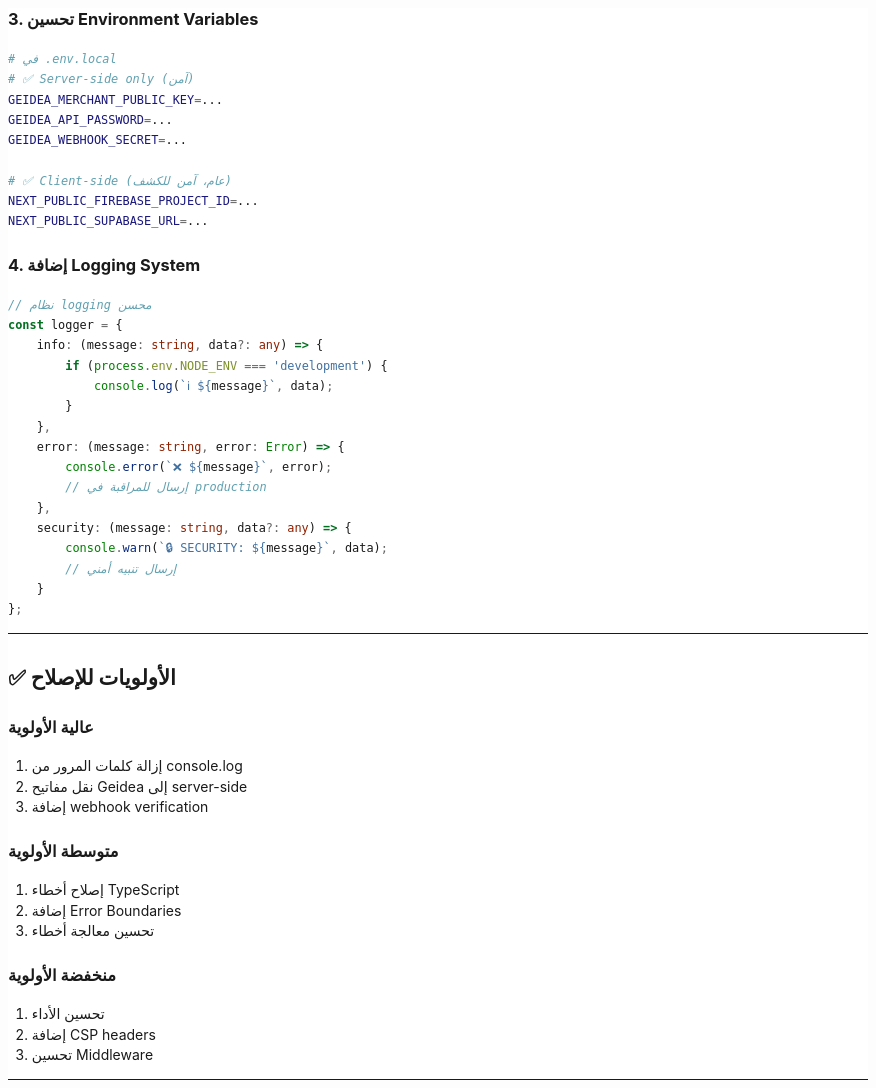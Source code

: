 ### 3. تحسين Environment Variables
```bash
# في .env.local
# ✅ Server-side only (آمن)
GEIDEA_MERCHANT_PUBLIC_KEY=...
GEIDEA_API_PASSWORD=...
GEIDEA_WEBHOOK_SECRET=...

# ✅ Client-side (عام، آمن للكشف)
NEXT_PUBLIC_FIREBASE_PROJECT_ID=...
NEXT_PUBLIC_SUPABASE_URL=...
```

### 4. إضافة Logging System
```typescript
// نظام logging محسن
const logger = {
    info: (message: string, data?: any) => {
        if (process.env.NODE_ENV === 'development') {
            console.log(`ℹ️ ${message}`, data);
        }
    },
    error: (message: string, error: Error) => {
        console.error(`❌ ${message}`, error);
        // إرسال للمراقبة في production
    },
    security: (message: string, data?: any) => {
        console.warn(`🔒 SECURITY: ${message}`, data);
        // إرسال تنبيه أمني
    }
};
```

---

## ✅ الأولويات للإصلاح

### عالية الأولوية
1. إزالة كلمات المرور من console.log
2. نقل مفاتيح Geidea إلى server-side
3. إضافة webhook verification

### متوسطة الأولوية
1. إصلاح أخطاء TypeScript
2. إضافة Error Boundaries
3. تحسين معالجة أخطاء

### منخفضة الأولوية
1. تحسين الأداء
2. إضافة CSP headers
3. تحسين Middleware

---